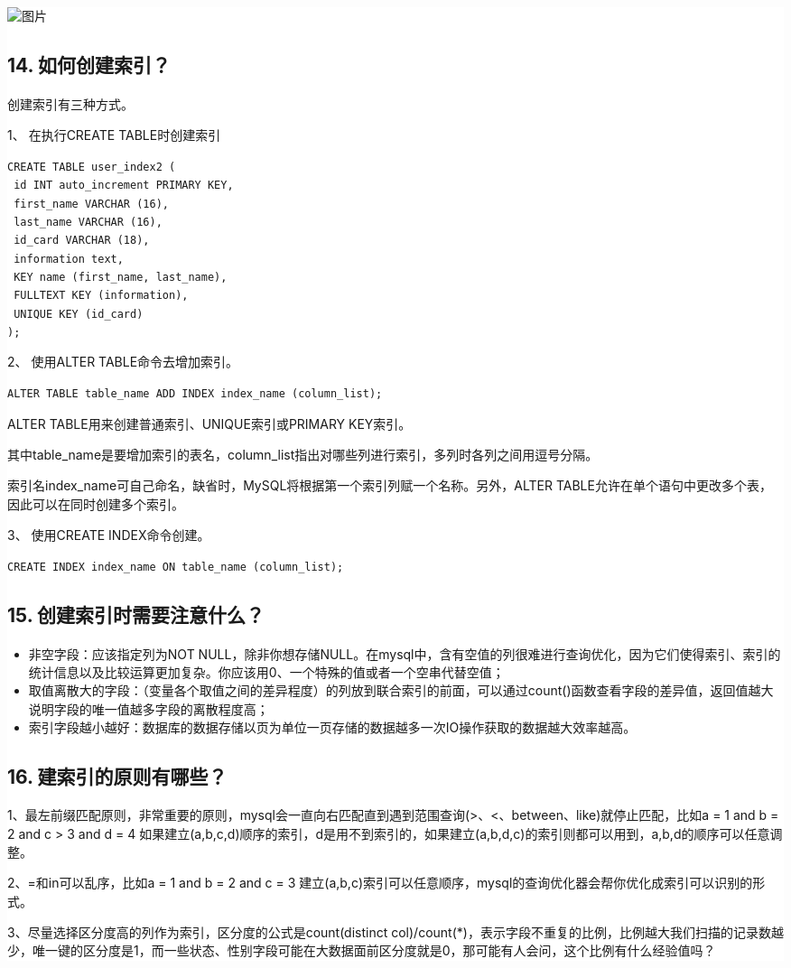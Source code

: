 ![图片](https://mmbiz.qpic.cn/mmbiz_gif/EyPNic5dZCg8RDLsibaOxtOUb7LOqKXOYo0pia37NUlmjwUWfENITuMdHXicBoTc0XDLYkqqtdSCicVTfic9OOTk4c2w/640?wx_fmt=gif&tp=webp&wxfrom=5&wx_lazy=1)

## 14. 如何创建索引？

创建索引有三种方式。

1、 在执行CREATE TABLE时创建索引

```
CREATE TABLE user_index2 (
 id INT auto_increment PRIMARY KEY,
 first_name VARCHAR (16),
 last_name VARCHAR (16),
 id_card VARCHAR (18),
 information text,
 KEY name (first_name, last_name),
 FULLTEXT KEY (information),
 UNIQUE KEY (id_card)
);
```

2、 使用ALTER TABLE命令去增加索引。

```
ALTER TABLE table_name ADD INDEX index_name (column_list);
```

ALTER TABLE用来创建普通索引、UNIQUE索引或PRIMARY KEY索引。

其中table_name是要增加索引的表名，column_list指出对哪些列进行索引，多列时各列之间用逗号分隔。

索引名index_name可自己命名，缺省时，MySQL将根据第一个索引列赋一个名称。另外，ALTER TABLE允许在单个语句中更改多个表，因此可以在同时创建多个索引。

3、 使用CREATE INDEX命令创建。

```
CREATE INDEX index_name ON table_name (column_list);
```

## 15. 创建索引时需要注意什么？

- 非空字段：应该指定列为NOT NULL，除非你想存储NULL。在mysql中，含有空值的列很难进行查询优化，因为它们使得索引、索引的统计信息以及比较运算更加复杂。你应该用0、一个特殊的值或者一个空串代替空值；
- 取值离散大的字段：（变量各个取值之间的差异程度）的列放到联合索引的前面，可以通过count()函数查看字段的差异值，返回值越大说明字段的唯一值越多字段的离散程度高；
- 索引字段越小越好：数据库的数据存储以页为单位一页存储的数据越多一次IO操作获取的数据越大效率越高。

## 16. 建索引的原则有哪些？

1、最左前缀匹配原则，非常重要的原则，mysql会一直向右匹配直到遇到范围查询(>、<、between、like)就停止匹配，比如a = 1 and b = 2 and c > 3 and d = 4 如果建立(a,b,c,d)顺序的索引，d是用不到索引的，如果建立(a,b,d,c)的索引则都可以用到，a,b,d的顺序可以任意调整。

2、=和in可以乱序，比如a = 1 and b = 2 and c = 3 建立(a,b,c)索引可以任意顺序，mysql的查询优化器会帮你优化成索引可以识别的形式。

3、尽量选择区分度高的列作为索引，区分度的公式是count(distinct col)/count(*)，表示字段不重复的比例，比例越大我们扫描的记录数越少，唯一键的区分度是1，而一些状态、性别字段可能在大数据面前区分度就是0，那可能有人会问，这个比例有什么经验值吗？
